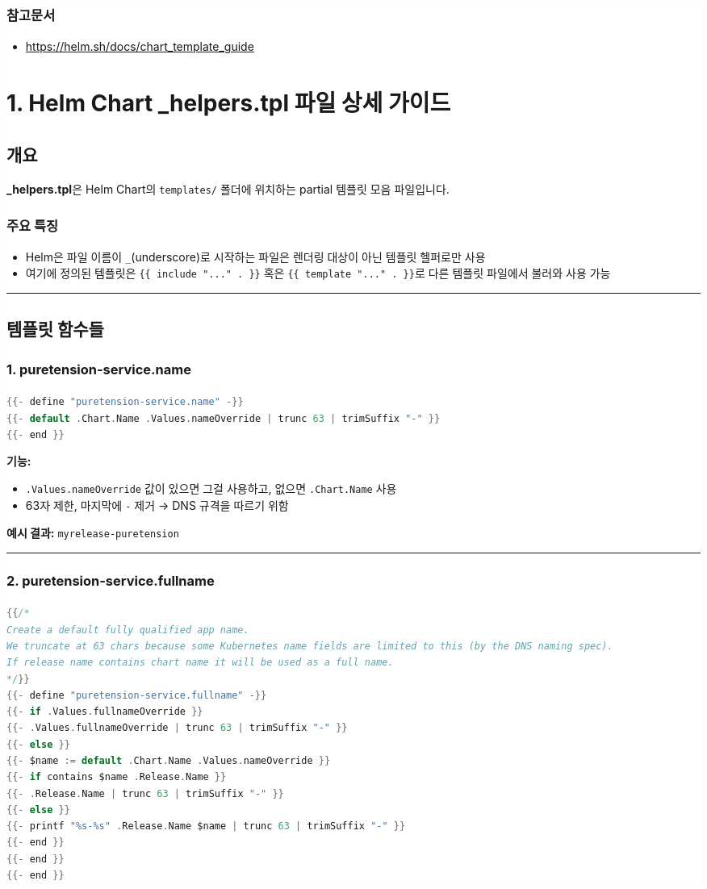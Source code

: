 ### 참고문서

- https://helm.sh/docs/chart_template_guide

# 1. Helm Chart \_helpers.tpl 파일 상세 가이드

## 개요

**\_helpers.tpl**은 Helm Chart의 `templates/` 폴더에 위치하는 partial 템플릿 모음 파일입니다.

### 주요 특징

- Helm은 파일 이름이 `_`(underscore)로 시작하는 파일은 렌더링 대상이 아닌 템플릿 헬퍼로만 사용
- 여기에 정의된 템플릿은 `{{ include "..." . }}` 혹은 `{{ template "..." . }}`로 다른 템플릿 파일에서 불러와 사용 가능

---

## 템플릿 함수들

### 1. puretension-service.name

```go
{{- define "puretension-service.name" -}}
{{- default .Chart.Name .Values.nameOverride | trunc 63 | trimSuffix "-" }}
{{- end }}
```

**기능:**

- `.Values.nameOverride` 값이 있으면 그걸 사용하고, 없으면 `.Chart.Name` 사용
- 63자 제한, 마지막에 `-` 제거 → DNS 규격을 따르기 위함

**예시 결과:** `myrelease-puretension`

---

### 2. puretension-service.fullname

```go
{{/*
Create a default fully qualified app name.
We truncate at 63 chars because some Kubernetes name fields are limited to this (by the DNS naming spec).
If release name contains chart name it will be used as a full name.
*/}}
{{- define "puretension-service.fullname" -}}
{{- if .Values.fullnameOverride }}
{{- .Values.fullnameOverride | trunc 63 | trimSuffix "-" }}
{{- else }}
{{- $name := default .Chart.Name .Values.nameOverride }}
{{- if contains $name .Release.Name }}
{{- .Release.Name | trunc 63 | trimSuffix "-" }}
{{- else }}
{{- printf "%s-%s" .Release.Name $name | trunc 63 | trimSuffix "-" }}
{{- end }}
{{- end }}
{{- end }}
```

